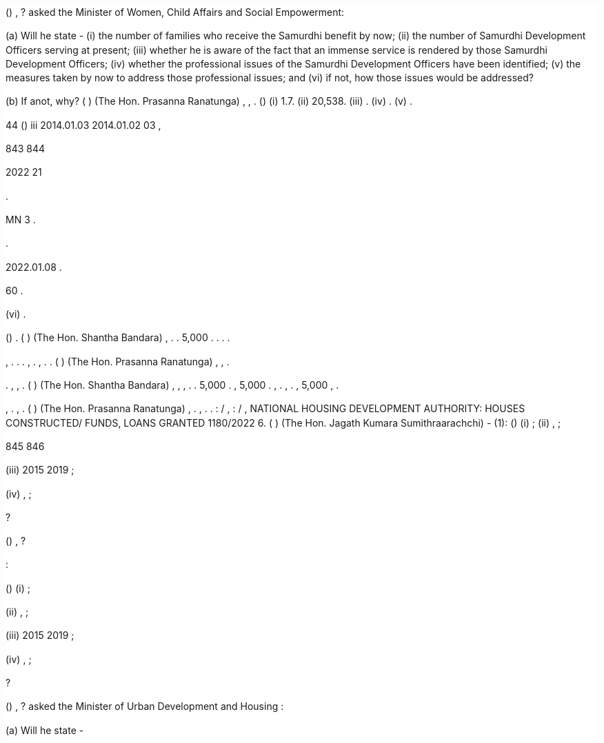 () , ? asked the Minister of Women, Child Affairs and Social Empowerment:

(a) Will he state - (i) the number of families who receive the Samurdhi benefit by now; (ii) the number of Samurdhi Development Officers serving at present; (iii) whether he is aware of the fact that an immense service is rendered by those Samurdhi Development Officers; (iv) whether the professional issues of the Samurdhi Development Officers have been identified; (v) the measures taken by now to address those professional issues; and (vi) if not, how those issues would be addressed?

(b) If anot, why? ( ) (The Hon. Prasanna Ranatunga) , , . () (i) 1.7. (ii) 20,538. (iii) . (iv) . (v) .

44 () iii 2014.01.03 2014.01.02 03 ,

843 844

2022 21

.

MN 3 .

.

2022.01.08 .

60 .

(vi) .

() . ( ) (The Hon. Shantha Bandara) , . . 5,000 . . . .

, . . . , . , . . ( ) (The Hon. Prasanna Ranatunga) , , .

. , , . ( ) (The Hon. Shantha Bandara) , , , . . 5,000 . , 5,000 . , . , . , 5,000 , .

, . , . ( ) (The Hon. Prasanna Ranatunga) , . , . . : / , : / , NATIONAL HOUSING DEVELOPMENT AUTHORITY: HOUSES CONSTRUCTED/ FUNDS, LOANS GRANTED 1180/2022 6. ( ) (The Hon. Jagath Kumara Sumithraarachchi) - (1): () (i) ; (ii) , ;

845 846

(iii) 2015 2019 ;

(iv) , ;

?

() , ?

:

() (i) ;

(ii) , ;

(iii) 2015 2019 ;

(iv) , ;

?

() , ? asked the Minister of Urban Development and Housing :

(a) Will he state -
